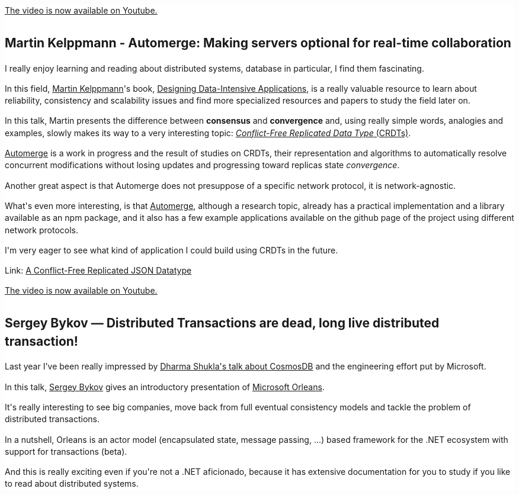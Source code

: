 [The video is now available on Youtube.](https://youtu.be/OWOkB80p2DY)

## Martin Kelppmann - Automerge: Making servers optional for real-time collaboration

I really enjoy learning and reading about distributed systems, database in
particular, I find them fascinating.

In this field, [Martin Kelppmann](https://twitter.com/martinkl)'s book,
[Designing Data-Intensive Applications](https://dataintensive.net/), is a really
valuable resource to learn about reliability, consistency and scalability issues
and find more specialized resources and papers to study the field later on.

In this talk, Martin presents the difference between **consensus** and **convergence**
and, using really simple words, analogies and examples, slowly makes its way
to a very interesting topic: [*Conflict-Free Replicated Data Type* (CRDTs)](https://en.wikipedia.org/wiki/Conflict-free_replicated_data_type).

[Automerge](https://github.com/automerge/automerge) is a work in progress and
the result of studies on CRDTs, their representation and algorithms to
automatically resolve concurrent modifications without losing updates and
progressing toward replicas state *convergence*.

Another great aspect is that Automerge does not presuppose of a specific
network protocol, it is network-agnostic.

What's even more interesting, is that [Automerge](https://github.com/automerge/automerge),
although a research topic, already has a practical implementation and a library
available as an npm package, and it also has a few example applications available
on the github page of the project using different network protocols.

I'm very eager to see what kind of application I could build using CRDTs in the
future.

Link: [A Conflict-Free Replicated JSON Datatype](https://arxiv.org/abs/1608.03960)

[The video is now available on Youtube.](https://youtu.be/PHz17gwiOc8)

## Sergey Bykov — Distributed Transactions are dead, long live distributed transaction!

Last year I've been really impressed by [Dharma Shukla's talk about CosmosDB](http://i-rant.arnaudbos.com/j-on-the-beach-malaga-2017-review/#dharma-shukla-lessons-learnt-from-building-a-globally-distributed-database-service-from-the-ground-up) and the
engineering effort put by Microsoft.

In this talk, [Sergey Bykov](https://twitter.com/sergeybykov) gives an
introductory presentation of [Microsoft Orleans](https://dotnet.github.io/orleans/).

It's really interesting to see big companies, move back from full eventual
consistency models and tackle the problem of distributed transactions.

In a nutshell, Orleans is an actor model (encapsulated state, message passing, ...)
based framework for the .NET ecosystem with support for transactions (beta).

And this is really exciting even if you're not a .NET aficionado,
because it has extensive documentation for you to study if you like
to read about distributed systems.
